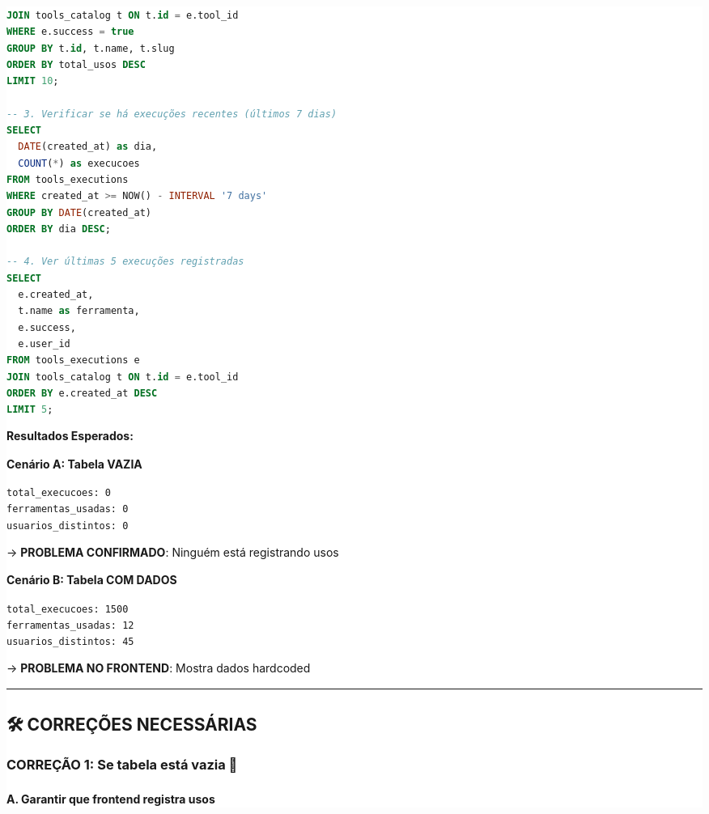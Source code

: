 ```sql
JOIN tools_catalog t ON t.id = e.tool_id
WHERE e.success = true
GROUP BY t.id, t.name, t.slug
ORDER BY total_usos DESC
LIMIT 10;

-- 3. Verificar se há execuções recentes (últimos 7 dias)
SELECT 
  DATE(created_at) as dia,
  COUNT(*) as execucoes
FROM tools_executions
WHERE created_at >= NOW() - INTERVAL '7 days'
GROUP BY DATE(created_at)
ORDER BY dia DESC;

-- 4. Ver últimas 5 execuções registradas
SELECT 
  e.created_at,
  t.name as ferramenta,
  e.success,
  e.user_id
FROM tools_executions e
JOIN tools_catalog t ON t.id = e.tool_id
ORDER BY e.created_at DESC
LIMIT 5;
```

**Resultados Esperados:**

**Cenário A: Tabela VAZIA**
```
total_execucoes: 0
ferramentas_usadas: 0
usuarios_distintos: 0
```
→ **PROBLEMA CONFIRMADO**: Ninguém está registrando usos

**Cenário B: Tabela COM DADOS**
```
total_execucoes: 1500
ferramentas_usadas: 12
usuarios_distintos: 45
```
→ **PROBLEMA NO FRONTEND**: Mostra dados hardcoded

---

## 🛠️ CORREÇÕES NECESSÁRIAS

### **CORREÇÃO 1: Se tabela está vazia** 🔴

#### **A. Garantir que frontend registra usos**
